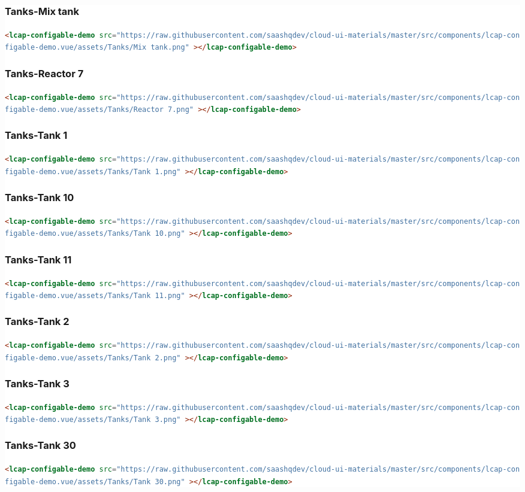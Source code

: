 ### Tanks-Mix tank

``` html
<lcap-configable-demo src="https://raw.githubusercontent.com/saashqdev/cloud-ui-materials/master/src/components/lcap-configable-demo.vue/assets/Tanks/Mix tank.png" ></lcap-configable-demo>
```

### Tanks-Reactor 7

``` html
<lcap-configable-demo src="https://raw.githubusercontent.com/saashqdev/cloud-ui-materials/master/src/components/lcap-configable-demo.vue/assets/Tanks/Reactor 7.png" ></lcap-configable-demo>
```

### Tanks-Tank 1

``` html
<lcap-configable-demo src="https://raw.githubusercontent.com/saashqdev/cloud-ui-materials/master/src/components/lcap-configable-demo.vue/assets/Tanks/Tank 1.png" ></lcap-configable-demo>
```

### Tanks-Tank 10

``` html
<lcap-configable-demo src="https://raw.githubusercontent.com/saashqdev/cloud-ui-materials/master/src/components/lcap-configable-demo.vue/assets/Tanks/Tank 10.png" ></lcap-configable-demo>
```

### Tanks-Tank 11

``` html
<lcap-configable-demo src="https://raw.githubusercontent.com/saashqdev/cloud-ui-materials/master/src/components/lcap-configable-demo.vue/assets/Tanks/Tank 11.png" ></lcap-configable-demo>
```

### Tanks-Tank 2

``` html
<lcap-configable-demo src="https://raw.githubusercontent.com/saashqdev/cloud-ui-materials/master/src/components/lcap-configable-demo.vue/assets/Tanks/Tank 2.png" ></lcap-configable-demo>
```

### Tanks-Tank 3

``` html
<lcap-configable-demo src="https://raw.githubusercontent.com/saashqdev/cloud-ui-materials/master/src/components/lcap-configable-demo.vue/assets/Tanks/Tank 3.png" ></lcap-configable-demo>
```

### Tanks-Tank 30

``` html
<lcap-configable-demo src="https://raw.githubusercontent.com/saashqdev/cloud-ui-materials/master/src/components/lcap-configable-demo.vue/assets/Tanks/Tank 30.png" ></lcap-configable-demo>
```
